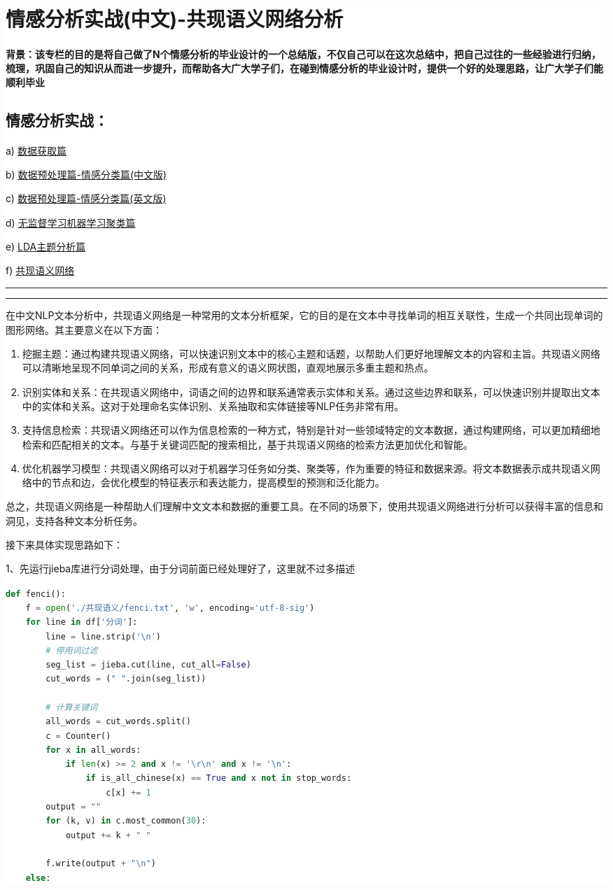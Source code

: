 # 情感分析实战(中文)-共现语义网络分析

**背景：该专栏的目的是将自己做了N个情感分析的毕业设计的一个总结版，不仅自己可以在这次总结中，把自己过往的一些经验进行归纳，梳理，巩固自己的知识从而进一步提升，而帮助各大广大学子们，在碰到情感分析的毕业设计时，提供一个好的处理思路，让广大学子们能顺利毕业**

## 情感分析实战：

a) [数据获取篇](https://blog.csdn.net/zyh960/article/details/131172565?spm=1001.2014.3001.5501)

b) [数据预处理篇-情感分类篇(中文版)](https://blog.csdn.net/zyh960/article/details/131172656?spm=1001.2014.3001.5501)

c) [数据预处理篇-情感分类篇(英文版)](https://blog.csdn.net/zyh960/article/details/131172163?spm=1001.2014.3001.5501)

d) [无监督学习机器学习聚类篇](https://blog.csdn.net/zyh960/article/details/131172511?spm=1001.2014.3001.5501)

e) [LDA主题分析篇](https://blog.csdn.net/zyh960/article/details/131172253?spm=1001.2014.3001.5501)

f) [共现语义网络](https://blog.csdn.net/zyh960/article/details/131172433?spm=1001.2014.3001.5501)

------



------



在中文NLP文本分析中，共现语义网络是一种常用的文本分析框架，它的目的是在文本中寻找单词的相互关联性，生成一个共同出现单词的图形网络。其主要意义在以下方面：

1. 挖掘主题：通过构建共现语义网络，可以快速识别文本中的核心主题和话题，以帮助人们更好地理解文本的内容和主旨。共现语义网络可以清晰地呈现不同单词之间的关系，形成有意义的语义网状图，直观地展示多重主题和热点。

2. 识别实体和关系：在共现语义网络中，词语之间的边界和联系通常表示实体和关系。通过这些边界和联系，可以快速识别并提取出文本中的实体和关系。这对于处理命名实体识别、关系抽取和实体链接等NLP任务非常有用。

3. 支持信息检索：共现语义网络还可以作为信息检索的一种方式，特别是针对一些领域特定的文本数据，通过构建网络，可以更加精细地检索和匹配相关的文本。与基于关键词匹配的搜索相比，基于共现语义网络的检索方法更加优化和智能。

4. 优化机器学习模型：共现语义网络可以对于机器学习任务如分类、聚类等，作为重要的特征和数据来源。将文本数据表示成共现语义网络中的节点和边，会优化模型的特征表示和表达能力，提高模型的预测和泛化能力。

总之，共现语义网络是一种帮助人们理解中文文本和数据的重要工具。在不同的场景下，使用共现语义网络进行分析可以获得丰富的信息和洞见，支持各种文本分析任务。



接下来具体实现思路如下：

1、先运行jieba库进行分词处理，由于分词前面已经处理好了，这里就不过多描述

```Python 
def fenci():
    f = open('./共现语义/fenci.txt', 'w', encoding='utf-8-sig')
    for line in df['分词']:
        line = line.strip('\n')
        # 停用词过滤
        seg_list = jieba.cut(line, cut_all=False)
        cut_words = (" ".join(seg_list))

        # 计算关键词
        all_words = cut_words.split()
        c = Counter()
        for x in all_words:
            if len(x) >= 2 and x != '\r\n' and x != '\n':
                if is_all_chinese(x) == True and x not in stop_words:
                    c[x] += 1
        output = ""
        for (k, v) in c.most_common(30):
            output += k + " "

        f.write(output + "\n")
    else:
```